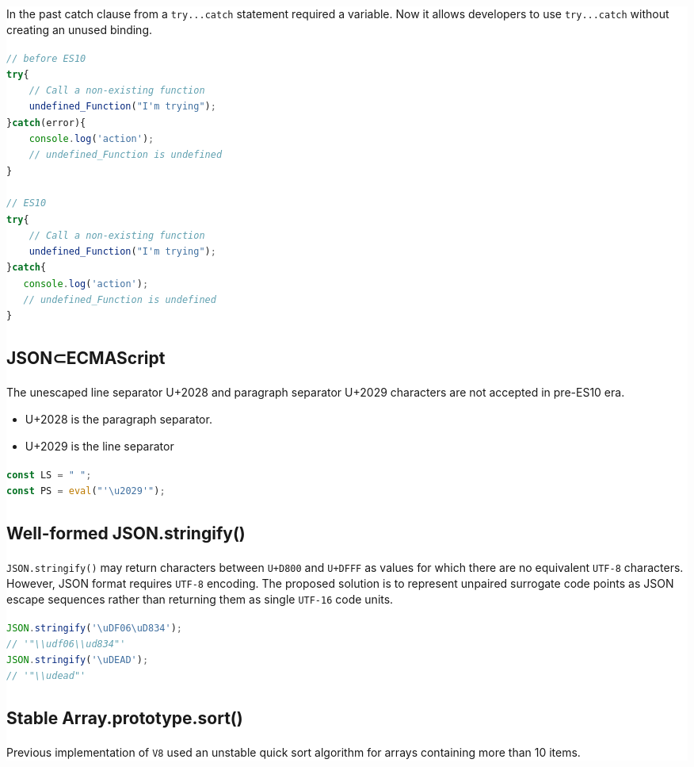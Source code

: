 In the past catch clause from a `try...catch` statement required a variable. Now it allows developers to use `try...catch` without creating an unused binding.

```JavaScript
// before ES10
try{
    // Call a non-existing function
    undefined_Function("I'm trying");
}catch(error){
    console.log('action');
    // undefined_Function is undefined
}

// ES10
try{
    // Call a non-existing function
    undefined_Function("I'm trying");
}catch{
   console.log('action');
   // undefined_Function is undefined
}
```

## JSON⊂ECMAScript

The unescaped line separator U+2028 and paragraph separator U+2029 characters are not accepted in pre-ES10 era.

+ U+2028 is the paragraph separator.

+ U+2029 is the line separator

```JavaScript
const LS = " ";
const PS = eval("'\u2029'");
```

## Well-formed JSON.stringify()

`JSON.stringify()` may return characters between `U+D800` and `U+DFFF` as values for which there are no equivalent `UTF-8` characters. However, JSON format requires `UTF-8` encoding. The proposed solution is to represent unpaired surrogate code points as JSON escape sequences rather than returning them as single `UTF-16` code units.

```JavaScript
JSON.stringify('\uDF06\uD834');
// '"\\udf06\\ud834"'
JSON.stringify('\uDEAD');
// '"\\udead"'
```

## Stable Array.prototype.sort()

Previous implementation of `V8` used an unstable quick sort algorithm for arrays containing more than 10 items.
